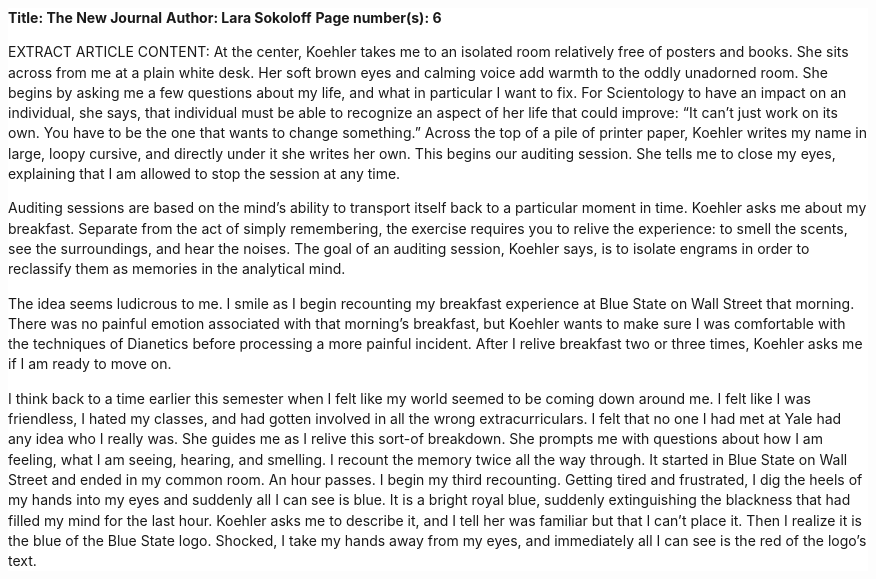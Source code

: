 

**Title: The New Journal**
**Author: Lara Sokoloff**
**Page number(s): 6**

EXTRACT ARTICLE CONTENT:
At the center, Koehler takes me to an isolated room 
relatively free of posters and books. She sits across 
from me at a plain white desk. Her soft brown eyes and 
calming voice add warmth to the oddly unadorned room. 
She begins by asking me a few questions about my life, 
and what in particular I want to fix. For Scientology to 
have an impact on an individual, she says, that individual 
must be able to recognize an aspect of her life that could 
improve: “It can’t just work on its own. You have to be 
the one that wants to change something.” Across the top 
of a pile of printer paper, Koehler writes my name in 
large, loopy cursive, and directly under it she writes her 
own. This begins our auditing session. She tells me to 
close my eyes, explaining that I am allowed to stop the 
session at any time. 


Auditing sessions are based on the mind’s ability 
to transport itself back to a particular moment in time. 
Koehler asks me about my breakfast. Separate from 
the act of simply remembering, the exercise requires 
you to relive the experience: to smell the scents, see 
the surroundings, and hear the noises. The goal of an 
auditing session, Koehler says, is to isolate engrams in 
order to reclassify them as memories in the analytical 
mind.


The idea seems ludicrous to me. I smile as I begin 
recounting my breakfast experience at Blue State on 
Wall Street that morning. There was no painful emotion 
associated with that morning’s breakfast, but Koehler 
wants to make sure I was comfortable with the techniques 
of Dianetics before processing a more painful incident. 
After I relive breakfast two or three times, Koehler asks 
me if I am ready to move on.


I think back to a time earlier this semester when I 
felt like my world seemed to be coming down around 
me. I felt like I was friendless, I hated my classes, and had 
gotten involved in all the wrong extracurriculars. I felt 
that no one I had met at Yale had any idea who I really 
was. She guides me as I relive this sort-of breakdown. 
She prompts me with questions about how I am feeling, 
what I am seeing, hearing, and smelling. I recount the 
memory twice all the way through. It started in Blue 
State on Wall Street and ended in my common room. 
An hour passes. I begin my third recounting. Getting 
tired and frustrated, I dig the heels of my hands into my 
eyes and suddenly all I can see is blue. It is a bright royal 
blue, suddenly extinguishing the blackness that had filled 
my mind for the last hour. Koehler asks me to describe 
it, and I tell her was familiar but that I can’t place it. Then 
I realize it is the blue of the Blue State logo. Shocked, I 
take my hands away from my eyes, and immediately all I 
can see is the red of the logo’s text. 

